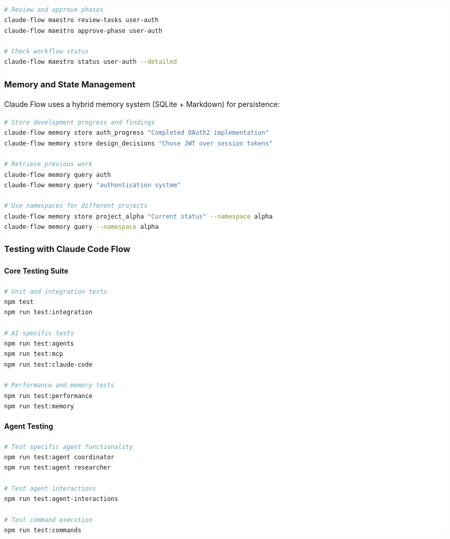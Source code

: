 ```bash
# Review and approve phases
claude-flow maestro review-tasks user-auth
claude-flow maestro approve-phase user-auth

# Check workflow status
claude-flow maestro status user-auth --detailed
```

### Memory and State Management

Claude Flow uses a hybrid memory system (SQLite + Markdown) for persistence:

```bash
# Store development progress and findings
claude-flow memory store auth_progress "Completed OAuth2 implementation"
claude-flow memory store design_decisions "Chose JWT over session tokens"

# Retrieve previous work
claude-flow memory query auth
claude-flow memory query "authentication system"

# Use namespaces for different projects
claude-flow memory store project_alpha "Current status" --namespace alpha
claude-flow memory query --namespace alpha
```

### Testing with Claude Code Flow

#### Core Testing Suite
```bash
# Unit and integration tests
npm test
npm run test:integration

# AI-specific tests
npm run test:agents
npm run test:mcp
npm run test:claude-code

# Performance and memory tests
npm run test:performance
npm run test:memory
```

#### Agent Testing
```bash
# Test specific agent functionality
npm run test:agent coordinator
npm run test:agent researcher

# Test agent interactions
npm run test:agent-interactions

# Test command execution
npm run test:commands
```
